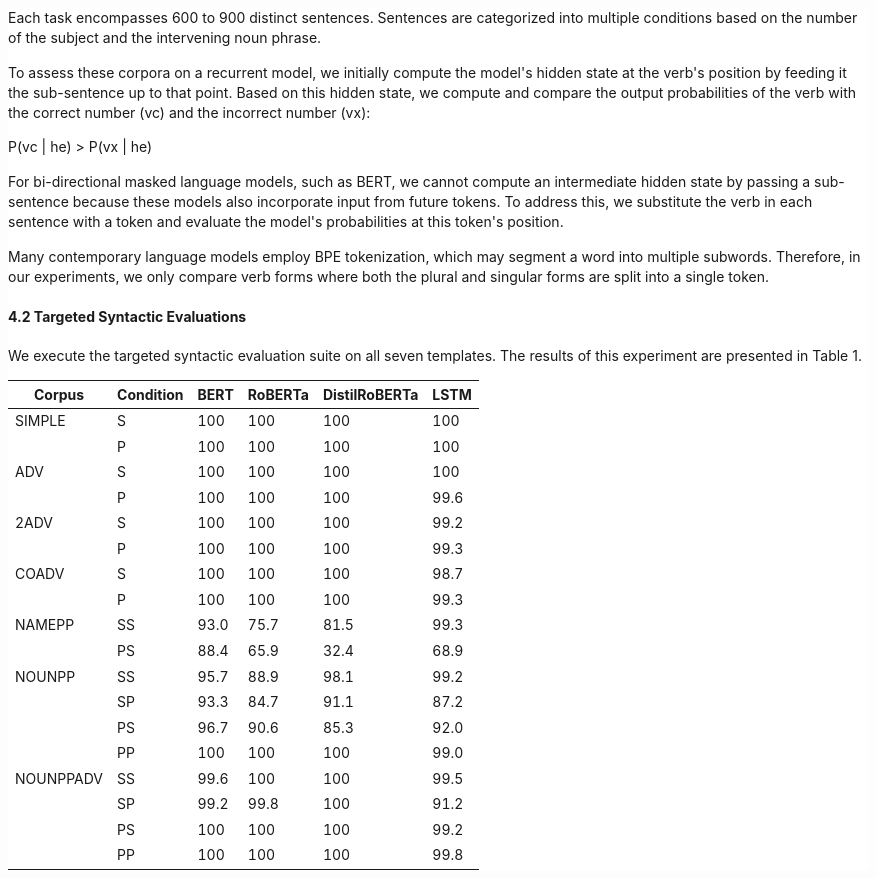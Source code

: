 Each task encompasses 600 to 900 distinct sentences. Sentences are categorized into multiple conditions based on the number of the subject and the intervening noun phrase.

To assess these corpora on a recurrent model, we initially compute the model's hidden state at the verb's position by feeding it the sub-sentence up to that point. Based on this hidden state, we compute and compare the output probabilities of the verb with the correct number (vc) and the incorrect number (vx):

P(vc | he) > P(vx | he)

For bi-directional masked language models, such as BERT, we cannot compute an intermediate hidden state by passing a sub-sentence because these models also incorporate input from future tokens. To address this, we substitute the verb in each sentence with a <mask> token and evaluate the model's probabilities at this token's position.

Many contemporary language models employ BPE tokenization, which may segment a word into multiple subwords. Therefore, in our experiments, we only compare verb forms where both the plural and singular forms are split into a single token.

#### 4.2 Targeted Syntactic Evaluations

We execute the targeted syntactic evaluation suite on all seven templates. The results of this experiment are presented in Table 1.

| Corpus | Condition | BERT | RoBERTa | DistilRoBERTa | LSTM |
| --- | --- | --- | --- | --- | --- |
| SIMPLE | S | 100 | 100 | 100 | 100 |
|  | P | 100 | 100 | 100 | 100 |
| ADV | S | 100 | 100 | 100 | 100 |
|  | P | 100 | 100 | 100 | 99.6 |
| 2ADV | S | 100 | 100 | 100 | 99.2 |
|  | P | 100 | 100 | 100 | 99.3 |
| COADV | S | 100 | 100 | 100 | 98.7 |
|  | P | 100 | 100 | 100 | 99.3 |
| NAMEPP | SS | 93.0 | 75.7 | 81.5 | 99.3 |
|  | PS | 88.4 | 65.9 | 32.4 | 68.9 |
| NOUNPP | SS | 95.7 | 88.9 | 98.1 | 99.2 |
|  | SP | 93.3 | 84.7 | 91.1 | 87.2 |
|  | PS | 96.7 | 90.6 | 85.3 | 92.0 |
|  | PP | 100 | 100 | 100 | 99.0 |
| NOUNPPADV | SS | 99.6 | 100 | 100 | 99.5 |
|  | SP | 99.2 | 99.8 | 100 | 91.2 |
|  | PS | 100 | 100 | 100 | 99.2 |
|  | PP | 100 | 100 | 100 | 99.8 |
